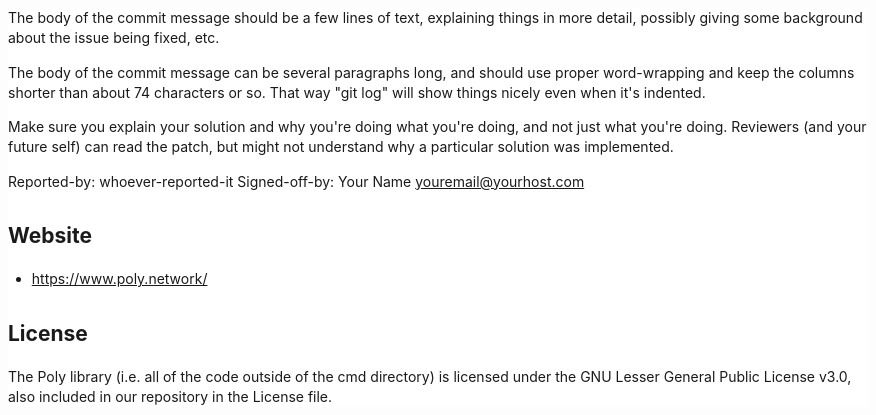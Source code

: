 The body of the commit message should be a few lines of text, explaining things in more detail, possibly giving some background about the issue being fixed, etc. 

The body of the commit message can be several paragraphs long, and should use proper word-wrapping and keep the columns shorter than about 74 characters or so. That way "git log" will show things nicely even when it's indented.

Make sure you explain your solution and why you're doing what you're doing, and not just what you're doing. Reviewers (and your future self) can read the patch, but might not understand why a particular solution was implemented.

Reported-by: whoever-reported-it Signed-off-by: Your Name
<youremail@yourhost.com>

Website
-------

-   https://www.poly.network/

License
-------

The Poly library (i.e. all of the code outside of the cmd directory) is licensed under the GNU Lesser General Public License v3.0, also included in our repository in the License file.
